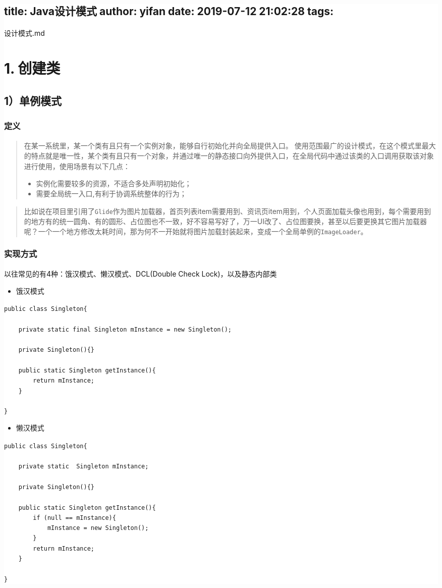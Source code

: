 title: Java设计模式
author: yifan
date: 2019-07-12 21:02:28
tags:
---
设计模式.md


# 1. 创建类
## 1）单例模式
### 定义
> 在某一系统里，某一个类有且只有一个实例对象，能够自行初始化并向全局提供入口。
使用范围最广的设计模式，在这个模式里最大的特点就是唯一性，某个类有且只有一个对象，并通过唯一的静态接口向外提供入口，在全局代码中通过该类的入口调用获取该对象进行使用，使用场景有以下几点：
> - 实例化需要较多的资源，不适合多处声明初始化；
> - 需要全局统一入口,有利于协调系统整体的行为；

> 比如说在项目里引用了`Glide`作为图片加载器，首页列表item需要用到、资讯页item用到，个人页面加载头像也用到，每个需要用到的地方有的统一圆角、有的圆形、占位图也不一致，好不容易写好了，万一UI改了、占位图要换，甚至以后要更换其它图片加载器呢？一个一个地方修改太耗时间，那为何不一开始就将图片加载封装起来，变成一个全局单例的`ImageLoader`。

### 实现方式
以往常见的有4种：饿汉模式、懒汉模式、DCL(Double Check Lock)，以及静态内部类
- 饿汉模式

```
public class Singleton{

    private static final Singleton mInstance = new Singleton();

    private Singleton(){}

    public static Singleton getInstance(){
        return mInstance;
    }

}
```

- 懒汉模式

```
public class Singleton{

    private static  Singleton mInstance;

    private Singleton(){}

    public static Singleton getInstance(){
        if (null == mInstance){
            mInstance = new Singleton();
        }
        return mInstance;
    }

}
```
